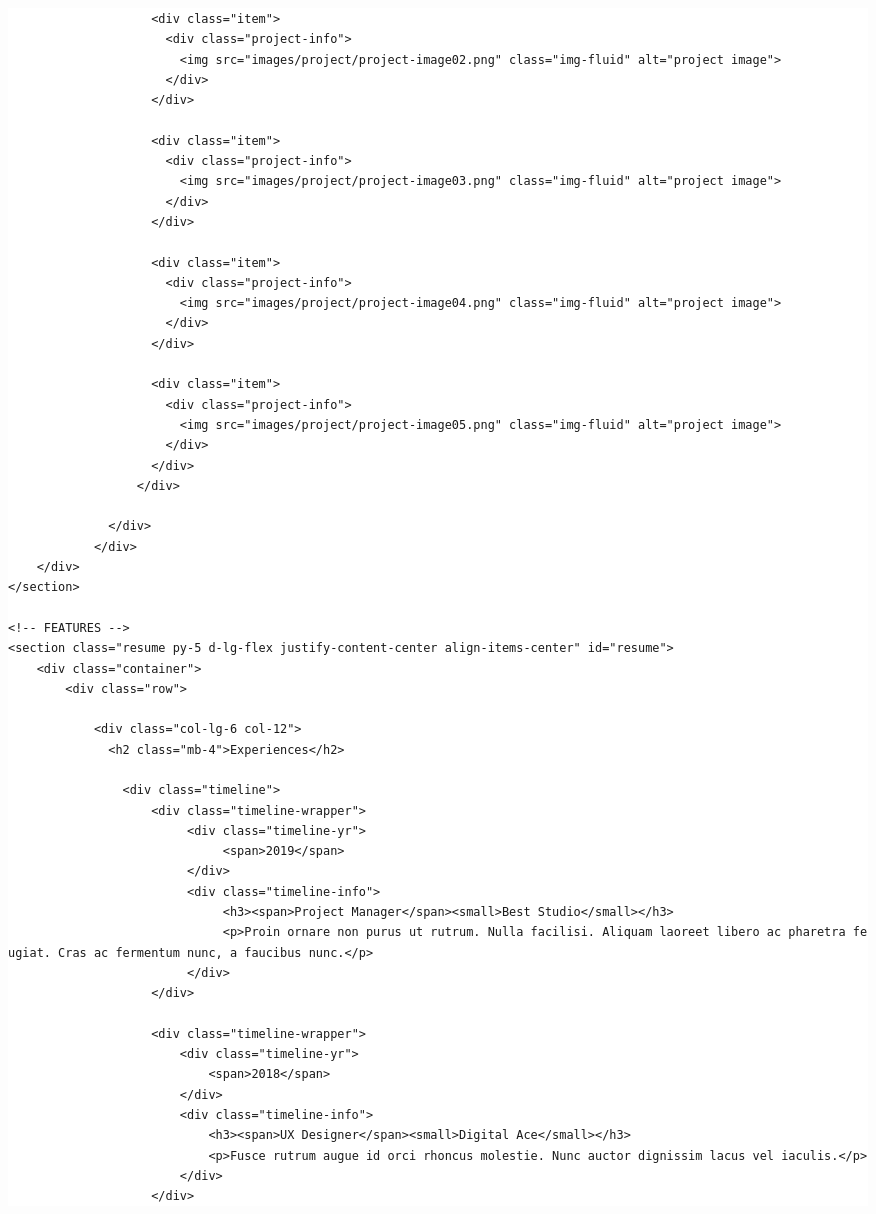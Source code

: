                         <div class="item">
                          <div class="project-info">
                            <img src="images/project/project-image02.png" class="img-fluid" alt="project image">
                          </div>
                        </div>

                        <div class="item">
                          <div class="project-info">
                            <img src="images/project/project-image03.png" class="img-fluid" alt="project image">
                          </div>
                        </div>

                        <div class="item">
                          <div class="project-info">
                            <img src="images/project/project-image04.png" class="img-fluid" alt="project image">
                          </div>
                        </div>

                        <div class="item">
                          <div class="project-info">
                            <img src="images/project/project-image05.png" class="img-fluid" alt="project image">
                          </div>
                        </div>
                      </div>

                  </div>
                </div>
        </div>
    </section>

    <!-- FEATURES -->
    <section class="resume py-5 d-lg-flex justify-content-center align-items-center" id="resume">
        <div class="container">
            <div class="row">

                <div class="col-lg-6 col-12">
                  <h2 class="mb-4">Experiences</h2>

                    <div class="timeline">
                        <div class="timeline-wrapper">
                             <div class="timeline-yr">
                                  <span>2019</span>
                             </div>
                             <div class="timeline-info">
                                  <h3><span>Project Manager</span><small>Best Studio</small></h3>
                                  <p>Proin ornare non purus ut rutrum. Nulla facilisi. Aliquam laoreet libero ac pharetra feugiat. Cras ac fermentum nunc, a faucibus nunc.</p>
                             </div>
                        </div>

                        <div class="timeline-wrapper">
                            <div class="timeline-yr">
                                <span>2018</span>
                            </div>
                            <div class="timeline-info">
                                <h3><span>UX Designer</span><small>Digital Ace</small></h3>
                                <p>Fusce rutrum augue id orci rhoncus molestie. Nunc auctor dignissim lacus vel iaculis.</p>
                            </div>
                        </div>
